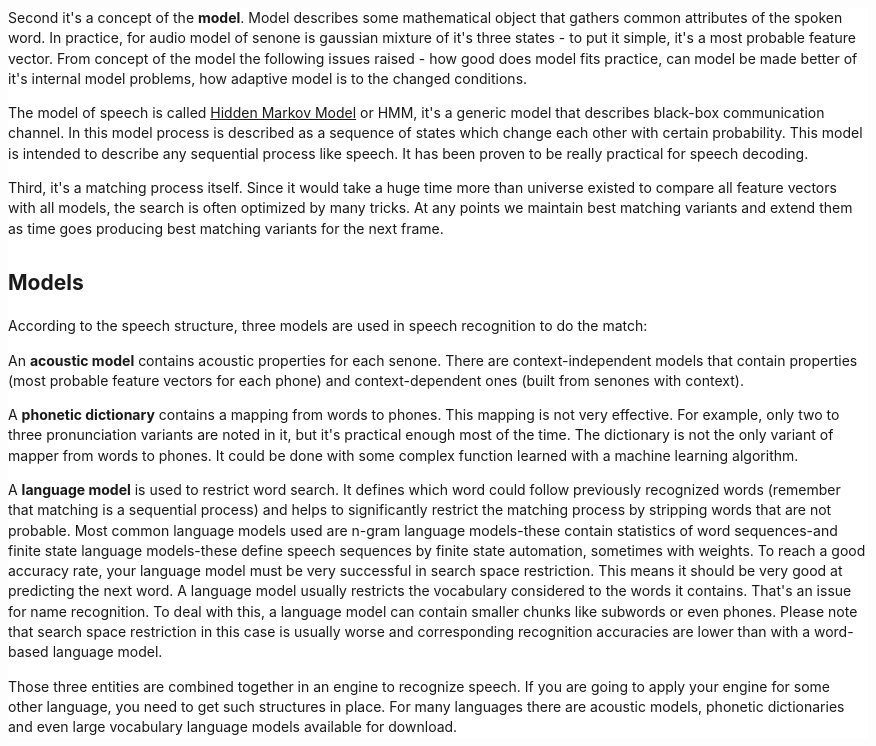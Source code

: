 Second it's a concept of the **model**. Model describes some mathematical 
object that gathers common attributes of the spoken word. In practice, for 
audio model of senone is gaussian mixture of it's three states - to put it 
simple, it's a most probable feature vector. From concept of the model the 
following issues raised - how good does model fits practice, can model  be made 
better of it's internal model problems, how adaptive model is to the changed 
conditions.

The model of speech is called [Hidden Markov 
Model](http://en.wikipedia.org/wiki/Hidden_Markov_model) or HMM, it's a generic 
model that describes black-box communication channel. In this model process is 
described as a sequence of states which change each other with certain 
probability. This model is intended to describe any sequential process like 
speech. It has been proven to be really practical for speech decoding.

Third, it's a matching process itself. Since it would take a huge time more 
than universe existed to compare all feature vectors with all models, the 
search is often optimized by many tricks. At any points we maintain best 
matching variants and extend them as time goes producing best matching variants 
for the next frame.

## Models

According to the speech structure, three models are used in speech recognition 
to do the match:

An **acoustic model** contains acoustic properties for each senone. There are 
context-independent models that contain properties (most probable feature 
vectors for each phone) and context-dependent ones (built from senones with 
context).

A **phonetic dictionary** contains a mapping from words to phones. This mapping 
is not very effective. For example, only two to three pronunciation variants 
are noted in it, but it's practical enough most of the time. The dictionary is 
not the only variant of mapper from words to phones. It could be done with some 
complex function learned with a machine learning algorithm.

A **language model** is used to restrict word search. It defines which word 
could follow previously recognized words (remember that matching is a 
sequential process) and helps to significantly restrict the matching process by 
stripping words that are not probable. Most common language models used are 
n-gram language models-these contain statistics of word sequences-and finite 
state language models-these define speech sequences by finite state automation, 
sometimes with weights. To reach a good accuracy rate, your language model must 
be very successful in search space restriction. This means it should be very 
good at predicting the next word. A language model usually
restricts the vocabulary considered to the words it contains. That's an issue 
for name recognition. To deal with this, a language model can contain smaller 
chunks like subwords or even phones. Please note that search space restriction 
in this case is usually worse and corresponding recognition accuracies are 
lower than with a word-based language model.

Those three entities are combined together in an engine to recognize speech. If 
you are going to apply your engine for some other language, you need to get 
such structures in place. For many languages there are acoustic models, 
phonetic dictionaries and even large vocabulary language models available for 
download.
